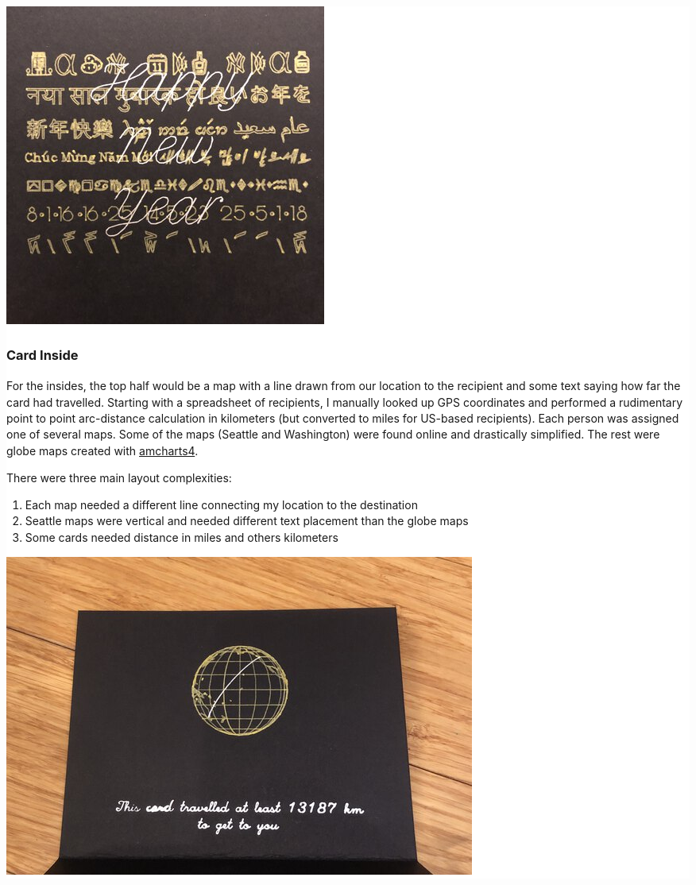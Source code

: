 ![](repo-images/cards2021-card_front.jpg)

### Card Inside
For the insides, the top half would be a map with a line drawn from our location to the recipient and some text saying how far the card had travelled. Starting with a spreadsheet of recipients, I manually looked up GPS coordinates and performed a rudimentary point to point arc-distance calculation in kilometers (but converted to miles for US-based recipients). Each person was assigned one of several maps. Some of the maps (Seattle and Washington) were found online and drastically simplified. The rest were globe maps created with [amcharts4](https://github.com/amcharts/amcharts4). 

There were three main layout complexities:
1. Each map needed a different line connecting my location to the destination
2. Seattle maps were vertical and needed different text placement than the globe maps
3. Some cards needed distance in miles and others kilometers

![](repo-images/cards2021-pacific4.jpg)
